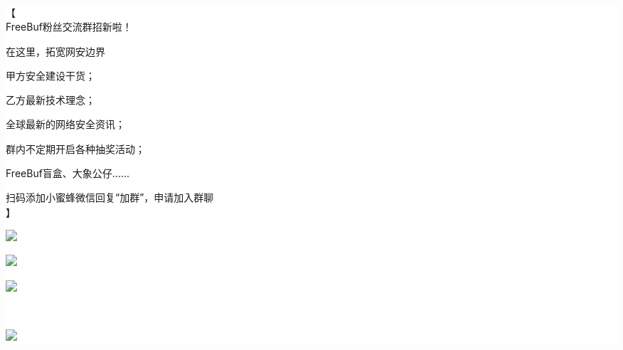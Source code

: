   
【  
FreeBuf粉丝交流群招新啦！  
  
在这里，拓宽网安边界  
  
甲方安全建设干货；  
  
乙方最新技术理念；  
  
全球最新的网络安全资讯；  
  
群内不定期开启各种抽奖活动；  
  
FreeBuf盲盒、大象公仔......  
  
扫码添加小蜜蜂微信回复“加群”，申请加入群聊  
】  
  
![](https://mmbiz.qpic.cn/mmbiz_jpg/qq5rfBadR3ich6ibqlfxbwaJlDyErKpzvETedBHPS9tGHfSKMCEZcuGq1U1mylY7pCEvJD9w60pWp7NzDjmM2BlQ/640?wx_fmt=jpeg&wxfrom=5&wx_lazy=1&wx_co=1 "")  
  
  
![](https://mmbiz.qpic.cn/mmbiz_png/oQ6bDiaGhdyodyXHMOVT6w8DobNKYuiaE7OzFMbpar0icHmzxjMvI2ACxFql4Wbu2CfOZeadq1WicJbib6FqTyxEx6Q/640?wx_fmt=png&wxfrom=5&wx_lazy=1&wx_co=1 "")  
  
  
![](https://mmbiz.qpic.cn/mmbiz_png/qq5rfBadR3icEEJemUSFlfufMicpZeRJZJ7JfyOicficFrgrD4BHnIMtgCpBbsSUBsQ0N7pHC7YpU8BrZWWwMMghoQ/640?wx_fmt=png&wxfrom=5&wx_lazy=1&wx_co=1 "")  
[](https://mp.weixin.qq.com/s?__biz=Mzg2MTAwNzg1Ng==&mid=2247492505&idx=1&sn=76aed8d6c7225f5a246f32645fc77167&scene=21#wechat_redirect)  
  
[](http://mp.weixin.qq.com/s?__biz=Mzg2MTAwNzg1Ng==&mid=2247492452&idx=1&sn=a097203d8764651efcbc134c51b89450&chksm=ce1f19fbf96890edd5319a931be92c41d07d67ecb5054b2b1a51f0aeee915706fac74fda523e&scene=21#wechat_redirect)  
[](https://mp.weixin.qq.com/s?__biz=MjM5NjA0NjgyMA==&mid=2651253272&idx=1&sn=82468d927062b7427e3ca8a912cb2dc7&scene=21#wechat_redirect)  
  
![](https://mmbiz.qpic.cn/mmbiz_gif/qq5rfBadR3icF8RMnJbsqatMibR6OicVrUDaz0fyxNtBDpPlLfibJZILzHQcwaKkb4ia57xAShIJfQ54HjOG1oPXBew/640?wx_fmt=gif&wxfrom=5&wx_lazy=1 "")  
  
  
